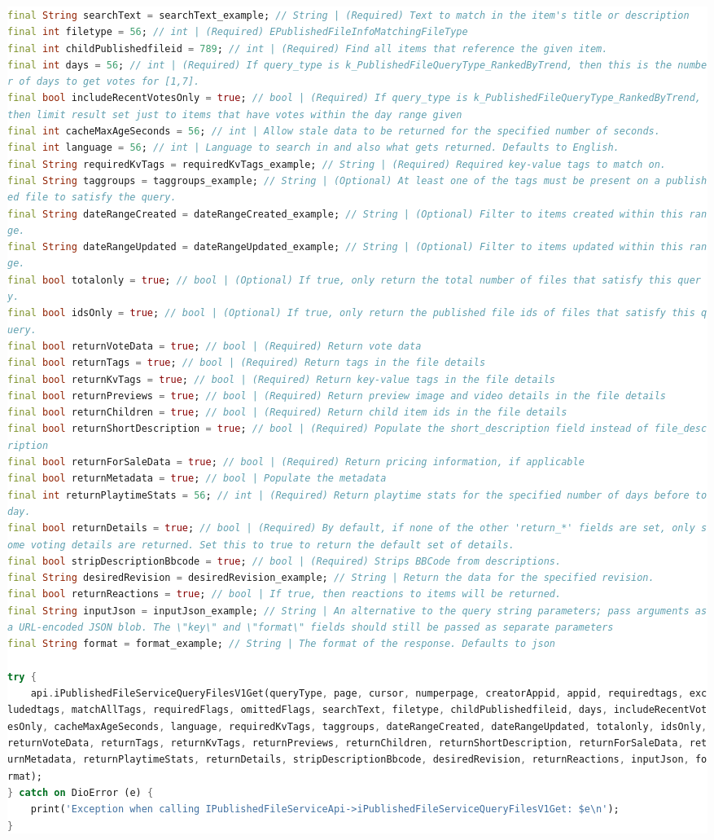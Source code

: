 ```dart
final String searchText = searchText_example; // String | (Required) Text to match in the item's title or description
final int filetype = 56; // int | (Required) EPublishedFileInfoMatchingFileType
final int childPublishedfileid = 789; // int | (Required) Find all items that reference the given item.
final int days = 56; // int | (Required) If query_type is k_PublishedFileQueryType_RankedByTrend, then this is the number of days to get votes for [1,7].
final bool includeRecentVotesOnly = true; // bool | (Required) If query_type is k_PublishedFileQueryType_RankedByTrend, then limit result set just to items that have votes within the day range given
final int cacheMaxAgeSeconds = 56; // int | Allow stale data to be returned for the specified number of seconds.
final int language = 56; // int | Language to search in and also what gets returned. Defaults to English.
final String requiredKvTags = requiredKvTags_example; // String | (Required) Required key-value tags to match on.
final String taggroups = taggroups_example; // String | (Optional) At least one of the tags must be present on a published file to satisfy the query.
final String dateRangeCreated = dateRangeCreated_example; // String | (Optional) Filter to items created within this range.
final String dateRangeUpdated = dateRangeUpdated_example; // String | (Optional) Filter to items updated within this range.
final bool totalonly = true; // bool | (Optional) If true, only return the total number of files that satisfy this query.
final bool idsOnly = true; // bool | (Optional) If true, only return the published file ids of files that satisfy this query.
final bool returnVoteData = true; // bool | (Required) Return vote data
final bool returnTags = true; // bool | (Required) Return tags in the file details
final bool returnKvTags = true; // bool | (Required) Return key-value tags in the file details
final bool returnPreviews = true; // bool | (Required) Return preview image and video details in the file details
final bool returnChildren = true; // bool | (Required) Return child item ids in the file details
final bool returnShortDescription = true; // bool | (Required) Populate the short_description field instead of file_description
final bool returnForSaleData = true; // bool | (Required) Return pricing information, if applicable
final bool returnMetadata = true; // bool | Populate the metadata
final int returnPlaytimeStats = 56; // int | (Required) Return playtime stats for the specified number of days before today.
final bool returnDetails = true; // bool | (Required) By default, if none of the other 'return_*' fields are set, only some voting details are returned. Set this to true to return the default set of details.
final bool stripDescriptionBbcode = true; // bool | (Required) Strips BBCode from descriptions.
final String desiredRevision = desiredRevision_example; // String | Return the data for the specified revision.
final bool returnReactions = true; // bool | If true, then reactions to items will be returned.
final String inputJson = inputJson_example; // String | An alternative to the query string parameters; pass arguments as a URL-encoded JSON blob. The \"key\" and \"format\" fields should still be passed as separate parameters
final String format = format_example; // String | The format of the response. Defaults to json

try {
    api.iPublishedFileServiceQueryFilesV1Get(queryType, page, cursor, numperpage, creatorAppid, appid, requiredtags, excludedtags, matchAllTags, requiredFlags, omittedFlags, searchText, filetype, childPublishedfileid, days, includeRecentVotesOnly, cacheMaxAgeSeconds, language, requiredKvTags, taggroups, dateRangeCreated, dateRangeUpdated, totalonly, idsOnly, returnVoteData, returnTags, returnKvTags, returnPreviews, returnChildren, returnShortDescription, returnForSaleData, returnMetadata, returnPlaytimeStats, returnDetails, stripDescriptionBbcode, desiredRevision, returnReactions, inputJson, format);
} catch on DioError (e) {
    print('Exception when calling IPublishedFileServiceApi->iPublishedFileServiceQueryFilesV1Get: $e\n');
}
```
